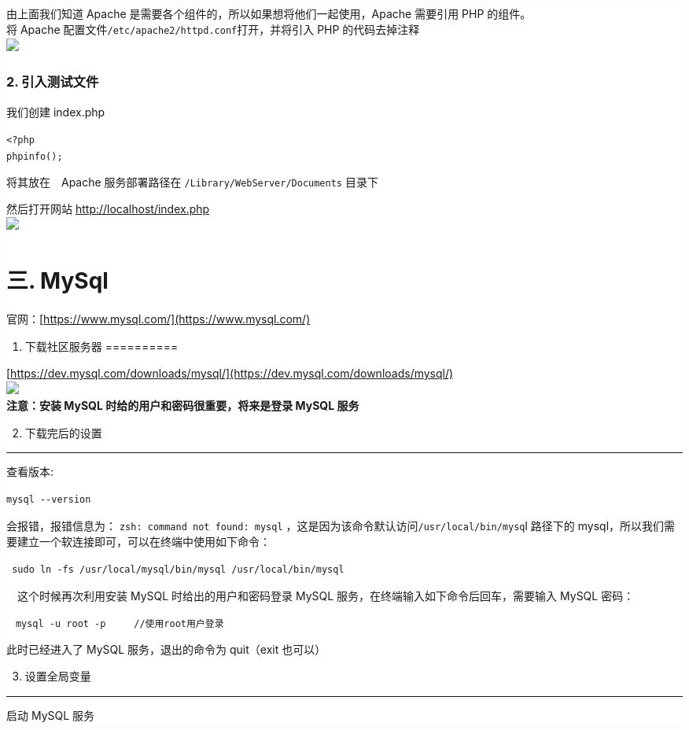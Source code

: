 由上面我们知道 Apache 是需要各个组件的，所以如果想将他们一起使用，Apache 需要引用 PHP 的组件。  
将 Apache 配置文件`/etc/apache2/httpd.conf`打开，并将引入 PHP 的代码去掉注释  
![](https://img-blog.csdn.net/20180905194328655?watermark/2/text/aHR0cHM6Ly9ibG9nLmNzZG4ubmV0L2hhb2NoYW5nZGkxMjM=/font/5a6L5L2T/fontsize/400/fill/I0JBQkFCMA==/dissolve/70)

### 2. 引入测试文件

我们创建 index.php

```
<?php
phpinfo();
```

将其放在　Apache 服务部署路径在 `/Library/WebServer/Documents` 目录下

然后打开网站 [http://localhost/index.php](http://localhost/index.php)  
![](https://img-blog.csdn.net/20180905195329531?watermark/2/text/aHR0cHM6Ly9ibG9nLmNzZG4ubmV0L2hhb2NoYW5nZGkxMjM=/font/5a6L5L2T/fontsize/400/fill/I0JBQkFCMA==/dissolve/70)

三. MySql
========

官网：[https://www.mysql.com/](https://www.mysql.com/)

1. 下载社区服务器
==========

[https://dev.mysql.com/downloads/mysql/](https://dev.mysql.com/downloads/mysql/)  
![](https://img-blog.csdn.net/20180905195642981?watermark/2/text/aHR0cHM6Ly9ibG9nLmNzZG4ubmV0L2hhb2NoYW5nZGkxMjM=/font/5a6L5L2T/fontsize/400/fill/I0JBQkFCMA==/dissolve/70)  
**注意：安装 MySQL 时给的用户和密码很重要，将来是登录 MySQL 服务**

2. 下载完后的设置
----------

查看版本:

```
mysql --version 
```

会报错，报错信息为： `zsh: command not found: mysql` ，这是因为该命令默认访问`/usr/local/bin/mysq`l 路径下的 mysql，所以我们需要建立一个软连接即可，可以在终端中使用如下命令：

```
 sudo ln -fs /usr/local/mysql/bin/mysql /usr/local/bin/mysql 
```

　这个时候再次利用安装 MySQL 时给出的用户和密码登录 MySQL 服务，在终端输入如下命令后回车，需要输入 MySQL 密码：

```
　mysql -u root -p     //使用root用户登录
```

此时已经进入了 MySQL 服务，退出的命令为 quit（exit 也可以）

3. 设置全局变量
---------

启动 MySQL 服务
